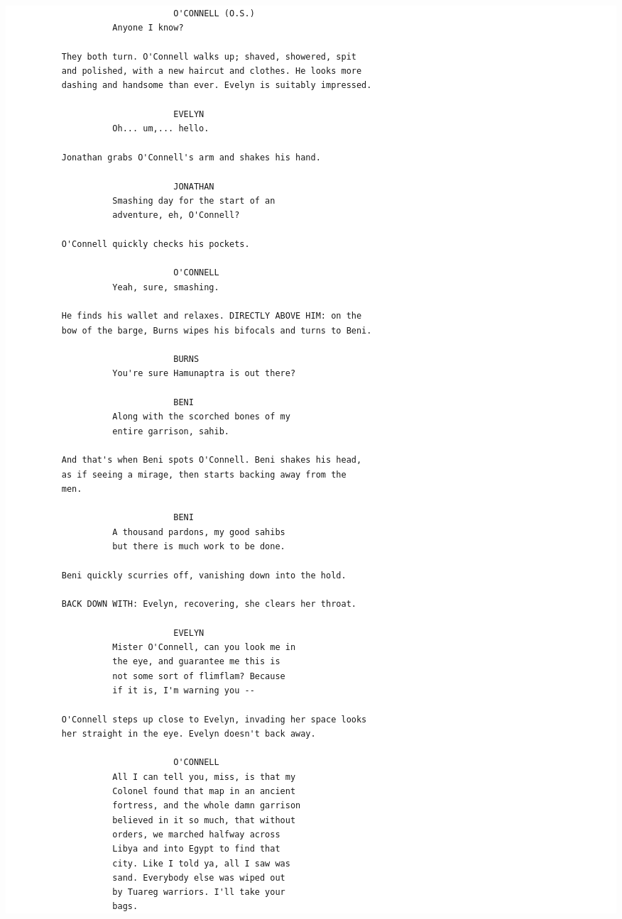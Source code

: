                                      O'CONNELL (O.S.)
                         Anyone I know?

               They both turn. O'Connell walks up; shaved, showered, spit 
               and polished, with a new haircut and clothes. He looks more 
               dashing and handsome than ever. Evelyn is suitably impressed.

                                     EVELYN
                         Oh... um,... hello.

               Jonathan grabs O'Connell's arm and shakes his hand.

                                     JONATHAN
                         Smashing day for the start of an 
                         adventure, eh, O'Connell?

               O'Connell quickly checks his pockets.

                                     O'CONNELL
                         Yeah, sure, smashing.

               He finds his wallet and relaxes. DIRECTLY ABOVE HIM: on the 
               bow of the barge, Burns wipes his bifocals and turns to Beni.

                                     BURNS
                         You're sure Hamunaptra is out there?

                                     BENI
                         Along with the scorched bones of my 
                         entire garrison, sahib.

               And that's when Beni spots O'Connell. Beni shakes his head, 
               as if seeing a mirage, then starts backing away from the 
               men.

                                     BENI
                         A thousand pardons, my good sahibs 
                         but there is much work to be done.

               Beni quickly scurries off, vanishing down into the hold.

               BACK DOWN WITH: Evelyn, recovering, she clears her throat.

                                     EVELYN
                         Mister O'Connell, can you look me in 
                         the eye, and guarantee me this is 
                         not some sort of flimflam? Because 
                         if it is, I'm warning you --

               O'Connell steps up close to Evelyn, invading her space looks 
               her straight in the eye. Evelyn doesn't back away.

                                     O'CONNELL
                         All I can tell you, miss, is that my 
                         Colonel found that map in an ancient 
                         fortress, and the whole damn garrison 
                         believed in it so much, that without 
                         orders, we marched halfway across 
                         Libya and into Egypt to find that 
                         city. Like I told ya, all I saw was 
                         sand. Everybody else was wiped out 
                         by Tuareg warriors. I'll take your 
                         bags.
